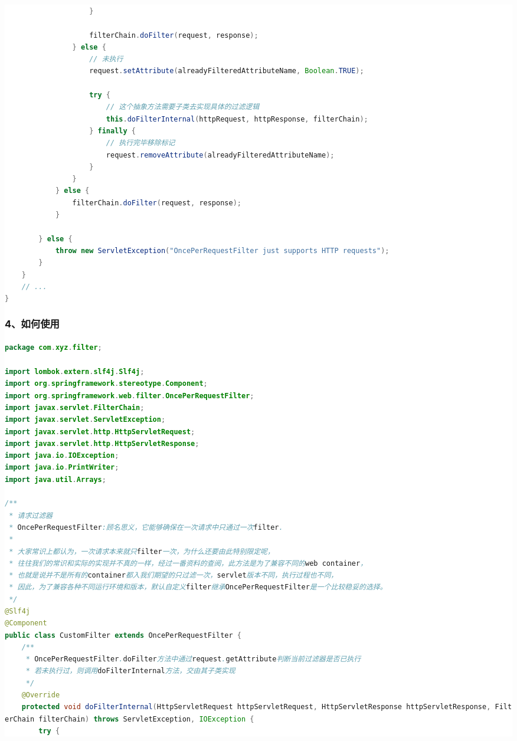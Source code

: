 ```java
                    }

                    filterChain.doFilter(request, response);
                } else {
                    // 未执行
                    request.setAttribute(alreadyFilteredAttributeName, Boolean.TRUE);

                    try {
                        // 这个抽象方法需要子类去实现具体的过滤逻辑
                        this.doFilterInternal(httpRequest, httpResponse, filterChain);
                    } finally {
                        // 执行完毕移除标记
                        request.removeAttribute(alreadyFilteredAttributeName);
                    }
                }
            } else {
                filterChain.doFilter(request, response);
            }

        } else {
            throw new ServletException("OncePerRequestFilter just supports HTTP requests");
        }
    }
    // ...
}
```

### 4、如何使用

```java
package com.xyz.filter;

import lombok.extern.slf4j.Slf4j;
import org.springframework.stereotype.Component;
import org.springframework.web.filter.OncePerRequestFilter;
import javax.servlet.FilterChain;
import javax.servlet.ServletException;
import javax.servlet.http.HttpServletRequest;
import javax.servlet.http.HttpServletResponse;
import java.io.IOException;
import java.io.PrintWriter;
import java.util.Arrays;

/**
 * 请求过滤器
 * OncePerRequestFilter:顾名思义，它能够确保在一次请求中只通过一次filter.
 *
 * 大家常识上都认为，一次请求本来就只filter一次，为什么还要由此特别限定呢，
 * 往往我们的常识和实际的实现并不真的一样，经过一番资料的查阅，此方法是为了兼容不同的web container，
 * 也就是说并不是所有的container都入我们期望的只过滤一次，servlet版本不同，执行过程也不同，
 * 因此，为了兼容各种不同运行环境和版本，默认自定义filter继承OncePerRequestFilter是一个比较稳妥的选择。
 */
@Slf4j
@Component
public class CustomFilter extends OncePerRequestFilter {
    /**
     * OncePerRequestFilter.doFilter方法中通过request.getAttribute判断当前过滤器是否已执行
     * 若未执行过，则调用doFilterInternal方法，交由其子类实现
     */
    @Override
    protected void doFilterInternal(HttpServletRequest httpServletRequest, HttpServletResponse httpServletResponse, FilterChain filterChain) throws ServletException, IOException {
        try {
```